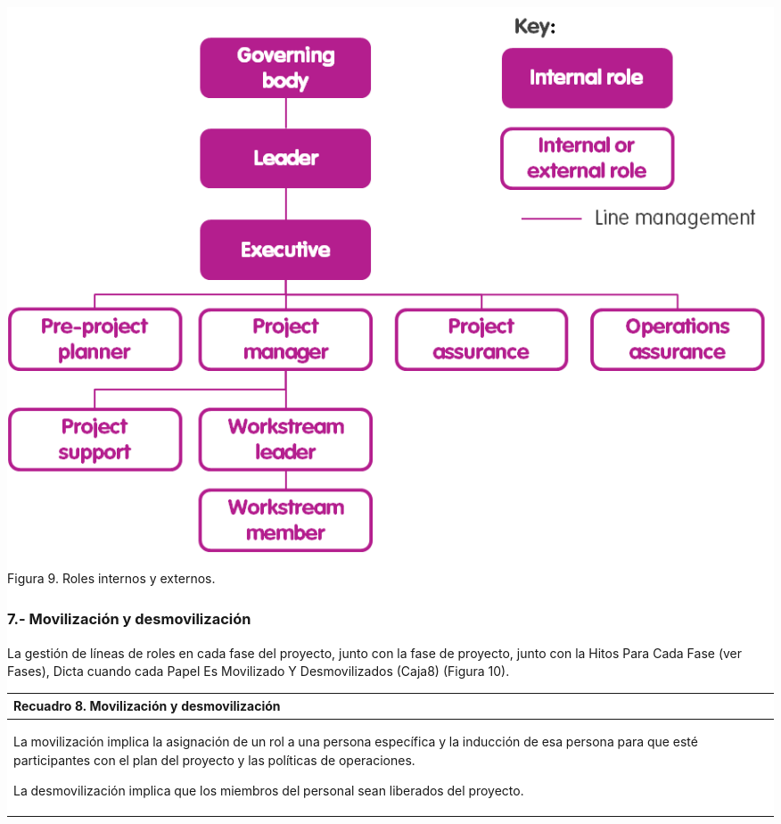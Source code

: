 ![](.gitbook/assets/9.png)

Figura 9. Roles internos y externos.

### 7.- Movilización y desmovilización

La gestión de líneas de roles en cada fase del proyecto, junto con la fase de proyecto, junto con la Hitos Para Cada Fase \(ver Fases\), Dicta cuando cada Papel Es Movilizado Y Desmovilizados \(Caja8\) \(Figura 10\).

<table>
  <thead>
    <tr>
      <th style="text-align:left">Recuadro 8. Movilizaci&#xF3;n y desmovilizaci&#xF3;n</th>
    </tr>
  </thead>
  <tbody>
    <tr>
      <td style="text-align:left">
        <p>La movilizaci&#xF3;n implica la asignaci&#xF3;n de un rol a una persona
          espec&#xED;fica y la inducci&#xF3;n de esa persona para que est&#xE9; participantes
          con el plan del proyecto y las pol&#xED;ticas de operaciones.</p>
        <p>La desmovilizaci&#xF3;n implica que los miembros del personal sean liberados
          del proyecto.</p>
      </td>
    </tr>
  </tbody>
</table>
